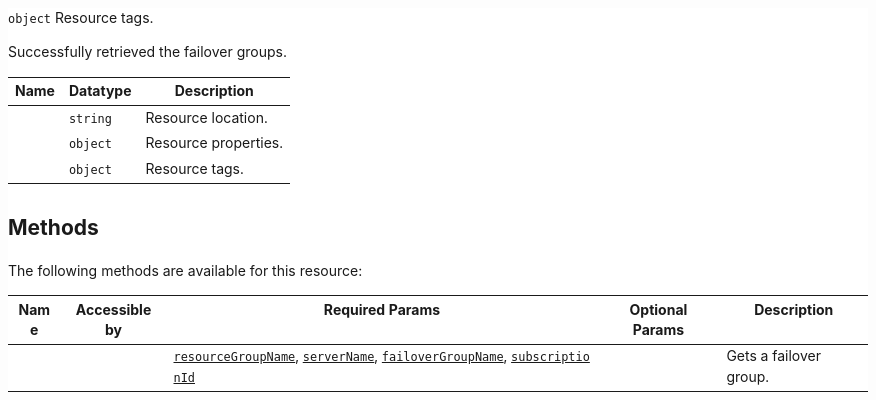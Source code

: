<tr>
    <td><CopyableCode code="tags" /></td>
    <td><code>object</code></td>
    <td>Resource tags.</td>
</tr>
</tbody>
</table>
</TabItem>
<TabItem value="list_by_server">

Successfully retrieved the failover groups.

<table>
<thead>
    <tr>
    <th>Name</th>
    <th>Datatype</th>
    <th>Description</th>
    </tr>
</thead>
<tbody>
<tr>
    <td><CopyableCode code="location" /></td>
    <td><code>string</code></td>
    <td>Resource location.</td>
</tr>
<tr>
    <td><CopyableCode code="properties" /></td>
    <td><code>object</code></td>
    <td>Resource properties.</td>
</tr>
<tr>
    <td><CopyableCode code="tags" /></td>
    <td><code>object</code></td>
    <td>Resource tags.</td>
</tr>
</tbody>
</table>
</TabItem>
</Tabs>

## Methods

The following methods are available for this resource:

<table>
<thead>
    <tr>
    <th>Name</th>
    <th>Accessible by</th>
    <th>Required Params</th>
    <th>Optional Params</th>
    <th>Description</th>
    </tr>
</thead>
<tbody>
<tr>
    <td><a href="#get"><CopyableCode code="get" /></a></td>
    <td><CopyableCode code="select" /></td>
    <td><a href="#parameter-resourceGroupName"><code>resourceGroupName</code></a>, <a href="#parameter-serverName"><code>serverName</code></a>, <a href="#parameter-failoverGroupName"><code>failoverGroupName</code></a>, <a href="#parameter-subscriptionId"><code>subscriptionId</code></a></td>
    <td></td>
    <td>Gets a failover group.</td>
</tr>